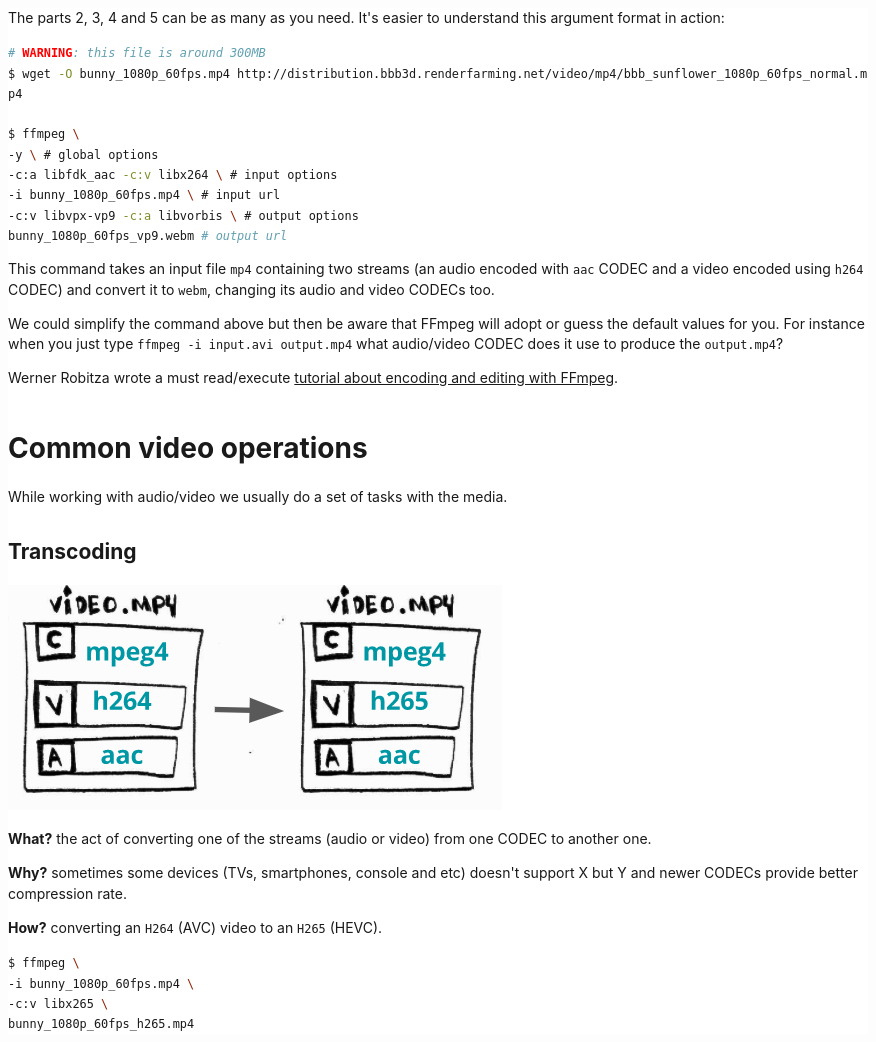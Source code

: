 The parts 2, 3, 4 and 5 can be as many as you need.
It's easier to understand this argument format in action:

``` bash
# WARNING: this file is around 300MB
$ wget -O bunny_1080p_60fps.mp4 http://distribution.bbb3d.renderfarming.net/video/mp4/bbb_sunflower_1080p_60fps_normal.mp4

$ ffmpeg \
-y \ # global options
-c:a libfdk_aac -c:v libx264 \ # input options
-i bunny_1080p_60fps.mp4 \ # input url
-c:v libvpx-vp9 -c:a libvorbis \ # output options
bunny_1080p_60fps_vp9.webm # output url
```
This command takes an input file `mp4` containing two streams (an audio encoded with `aac` CODEC and a video encoded using `h264` CODEC) and convert it to `webm`, changing its audio and video CODECs too.

We could simplify the command above but then be aware that FFmpeg will adopt or guess the default values for you.
For instance when you just type `ffmpeg -i input.avi output.mp4` what audio/video CODEC does it use to produce the `output.mp4`?

Werner Robitza wrote a must read/execute [tutorial about encoding and editing with FFmpeg](http://slhck.info/ffmpeg-encoding-course/#/).

# Common video operations

While working with audio/video we usually do a set of tasks with the media.

## Transcoding

![transcoding](/img/transcoding.png)

**What?** the act of converting one of the streams (audio or video) from one CODEC to another one.

**Why?** sometimes some devices (TVs, smartphones, console and etc) doesn't support X but Y and newer CODECs provide better compression rate.

**How?** converting an `H264` (AVC) video to an `H265` (HEVC).
```bash
$ ffmpeg \
-i bunny_1080p_60fps.mp4 \
-c:v libx265 \
bunny_1080p_60fps_h265.mp4
```
